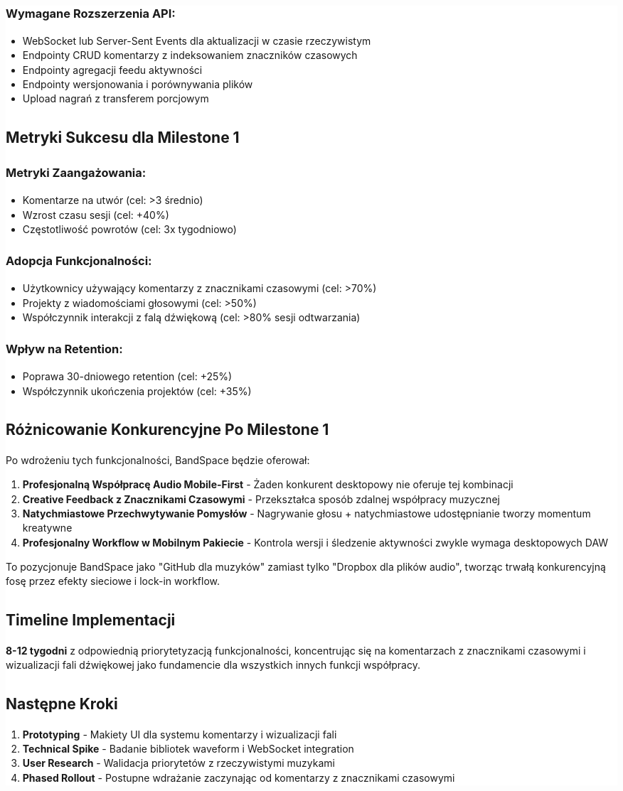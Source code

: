 ### Wymagane Rozszerzenia API:
- WebSocket lub Server-Sent Events dla aktualizacji w czasie rzeczywistym
- Endpointy CRUD komentarzy z indeksowaniem znaczników czasowych
- Endpointy agregacji feedu aktywności
- Endpointy wersjonowania i porównywania plików
- Upload nagrań z transferem porcjowym

## Metryki Sukcesu dla Milestone 1

### Metryki Zaangażowania:
- Komentarze na utwór (cel: >3 średnio)
- Wzrost czasu sesji (cel: +40%)
- Częstotliwość powrotów (cel: 3x tygodniowo)

### Adopcja Funkcjonalności:
- Użytkownicy używający komentarzy z znacznikami czasowymi (cel: >70%)
- Projekty z wiadomościami głosowymi (cel: >50%)
- Współczynnik interakcji z falą dźwiękową (cel: >80% sesji odtwarzania)

### Wpływ na Retention:
- Poprawa 30-dniowego retention (cel: +25%)
- Współczynnik ukończenia projektów (cel: +35%)

## Różnicowanie Konkurencyjne Po Milestone 1

Po wdrożeniu tych funkcjonalności, BandSpace będzie oferował:

1. **Profesjonalną Współpracę Audio Mobile-First** - Żaden konkurent desktopowy nie oferuje tej kombinacji
2. **Creative Feedback z Znacznikami Czasowymi** - Przekształca sposób zdalnej współpracy muzycznej
3. **Natychmiastowe Przechwytywanie Pomysłów** - Nagrywanie głosu + natychmiastowe udostępnianie tworzy momentum kreatywne
4. **Profesjonalny Workflow w Mobilnym Pakiecie** - Kontrola wersji i śledzenie aktywności zwykle wymaga desktopowych DAW

To pozycjonuje BandSpace jako "GitHub dla muzyków" zamiast tylko "Dropbox dla plików audio", tworząc trwałą konkurencyjną fosę przez efekty sieciowe i lock-in workflow.

## Timeline Implementacji
**8-12 tygodni** z odpowiednią priorytetyzacją funkcjonalności, koncentrując się na komentarzach z znacznikami czasowymi i wizualizacji fali dźwiękowej jako fundamencie dla wszystkich innych funkcji współpracy.

## Następne Kroki
1. **Prototyping** - Makiety UI dla systemu komentarzy i wizualizacji fali
2. **Technical Spike** - Badanie bibliotek waveform i WebSocket integration
3. **User Research** - Walidacja priorytetów z rzeczywistymi muzykami
4. **Phased Rollout** - Postupne wdrażanie zaczynając od komentarzy z znacznikami czasowymi